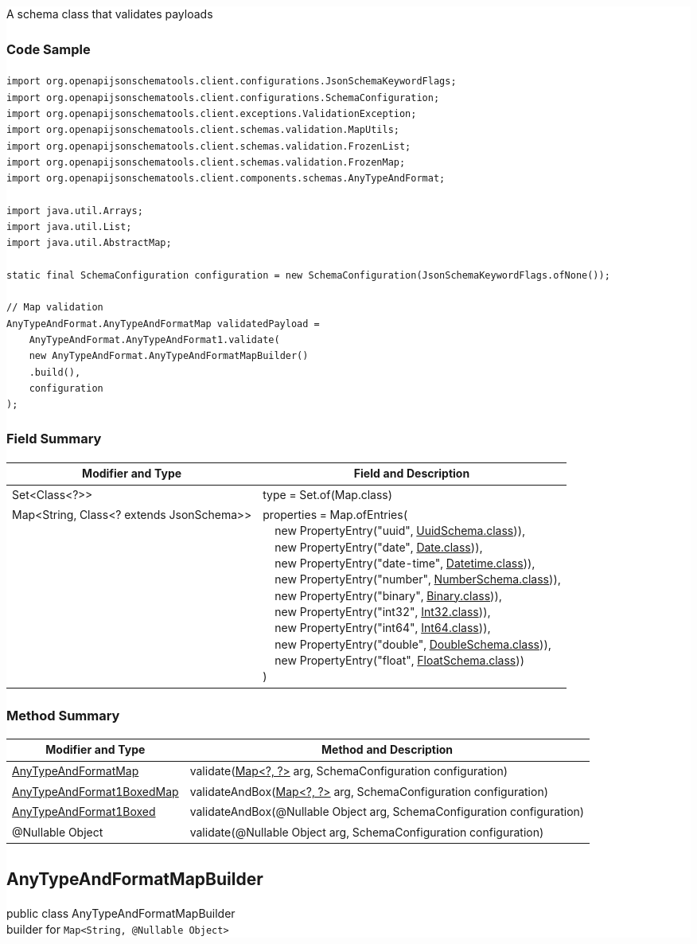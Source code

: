 A schema class that validates payloads

### Code Sample
```
import org.openapijsonschematools.client.configurations.JsonSchemaKeywordFlags;
import org.openapijsonschematools.client.configurations.SchemaConfiguration;
import org.openapijsonschematools.client.exceptions.ValidationException;
import org.openapijsonschematools.client.schemas.validation.MapUtils;
import org.openapijsonschematools.client.schemas.validation.FrozenList;
import org.openapijsonschematools.client.schemas.validation.FrozenMap;
import org.openapijsonschematools.client.components.schemas.AnyTypeAndFormat;

import java.util.Arrays;
import java.util.List;
import java.util.AbstractMap;

static final SchemaConfiguration configuration = new SchemaConfiguration(JsonSchemaKeywordFlags.ofNone());

// Map validation
AnyTypeAndFormat.AnyTypeAndFormatMap validatedPayload =
    AnyTypeAndFormat.AnyTypeAndFormat1.validate(
    new AnyTypeAndFormat.AnyTypeAndFormatMapBuilder()
    .build(),
    configuration
);
```

### Field Summary
| Modifier and Type | Field and Description |
| ----------------- | ---------------------- |
| Set<Class<?>> | type = Set.of(Map.class) |
| Map<String, Class<? extends JsonSchema>> | properties = Map.ofEntries(<br>&nbsp;&nbsp;&nbsp;&nbsp;new PropertyEntry("uuid", [UuidSchema.class](#uuidschema))),<br>&nbsp;&nbsp;&nbsp;&nbsp;new PropertyEntry("date", [Date.class](#date))),<br>&nbsp;&nbsp;&nbsp;&nbsp;new PropertyEntry("date-time", [Datetime.class](#datetime))),<br>&nbsp;&nbsp;&nbsp;&nbsp;new PropertyEntry("number", [NumberSchema.class](#numberschema))),<br>&nbsp;&nbsp;&nbsp;&nbsp;new PropertyEntry("binary", [Binary.class](#binary))),<br>&nbsp;&nbsp;&nbsp;&nbsp;new PropertyEntry("int32", [Int32.class](#int32))),<br>&nbsp;&nbsp;&nbsp;&nbsp;new PropertyEntry("int64", [Int64.class](#int64))),<br>&nbsp;&nbsp;&nbsp;&nbsp;new PropertyEntry("double", [DoubleSchema.class](#doubleschema))),<br>&nbsp;&nbsp;&nbsp;&nbsp;new PropertyEntry("float", [FloatSchema.class](#floatschema)))<br>)<br> |

### Method Summary
| Modifier and Type | Method and Description |
| ----------------- | ---------------------- |
| [AnyTypeAndFormatMap](#anytypeandformatmap) | validate([Map&lt;?, ?&gt;](#anytypeandformatmapbuilder) arg, SchemaConfiguration configuration) |
| [AnyTypeAndFormat1BoxedMap](#anytypeandformat1boxedmap) | validateAndBox([Map&lt;?, ?&gt;](#anytypeandformatmapbuilder) arg, SchemaConfiguration configuration) |
| [AnyTypeAndFormat1Boxed](#anytypeandformat1boxed) | validateAndBox(@Nullable Object arg, SchemaConfiguration configuration) |
| @Nullable Object | validate(@Nullable Object arg, SchemaConfiguration configuration) |

## AnyTypeAndFormatMapBuilder
public class AnyTypeAndFormatMapBuilder<br>
builder for `Map<String, @Nullable Object>`
